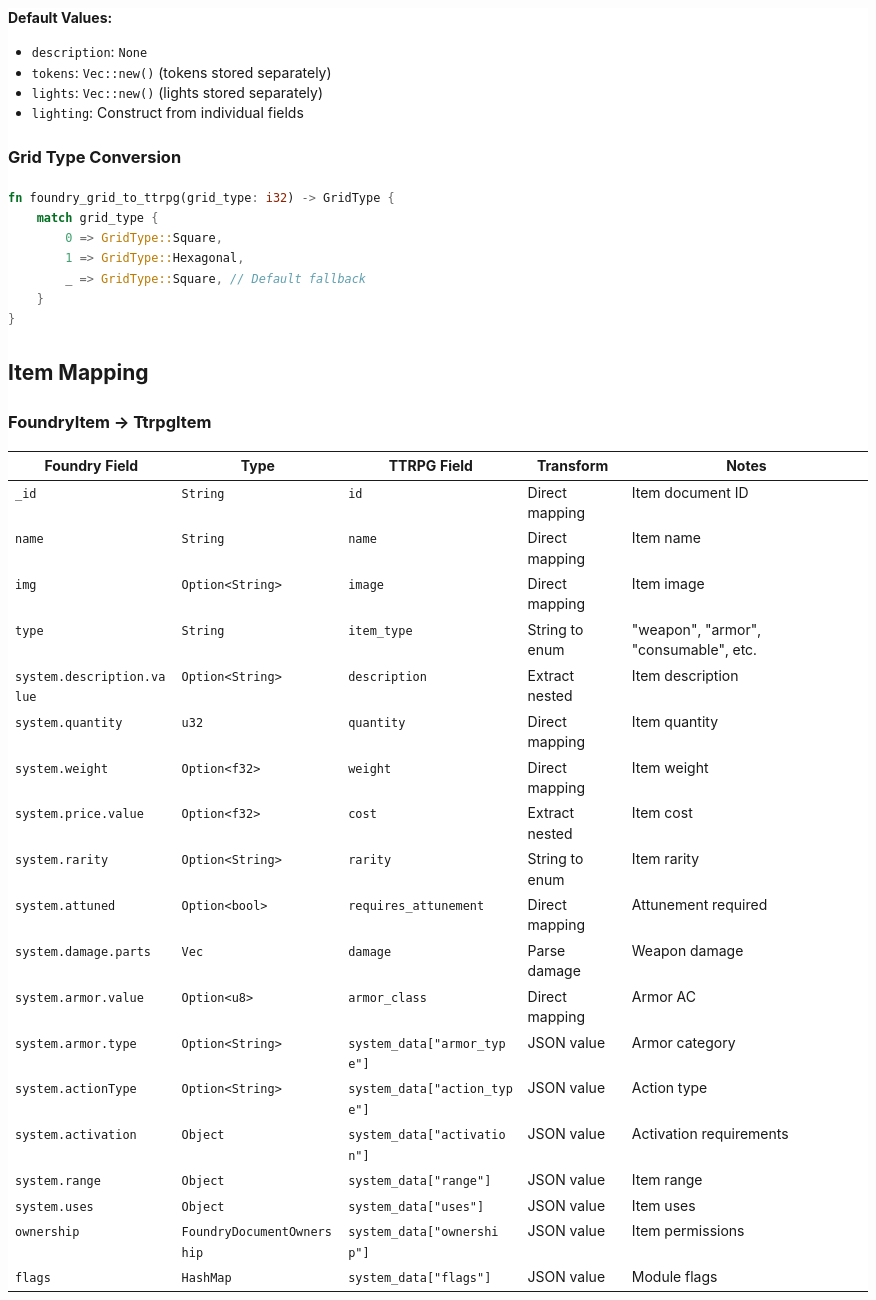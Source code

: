 **Default Values:**
- `description`: `None`
- `tokens`: `Vec::new()` (tokens stored separately)
- `lights`: `Vec::new()` (lights stored separately)
- `lighting`: Construct from individual fields

### Grid Type Conversion
```rust
fn foundry_grid_to_ttrpg(grid_type: i32) -> GridType {
    match grid_type {
        0 => GridType::Square,
        1 => GridType::Hexagonal,
        _ => GridType::Square, // Default fallback
    }
}
```

## Item Mapping

### FoundryItem → TtrpgItem

| **Foundry Field** | **Type** | **TTRPG Field** | **Transform** | **Notes** |
|-------------------|----------|-----------------|---------------|-----------|
| `_id` | `String` | `id` | Direct mapping | Item document ID |
| `name` | `String` | `name` | Direct mapping | Item name |
| `img` | `Option<String>` | `image` | Direct mapping | Item image |
| `type` | `String` | `item_type` | String to enum | "weapon", "armor", "consumable", etc. |
| `system.description.value` | `Option<String>` | `description` | Extract nested | Item description |
| `system.quantity` | `u32` | `quantity` | Direct mapping | Item quantity |
| `system.weight` | `Option<f32>` | `weight` | Direct mapping | Item weight |
| `system.price.value` | `Option<f32>` | `cost` | Extract nested | Item cost |
| `system.rarity` | `Option<String>` | `rarity` | String to enum | Item rarity |
| `system.attuned` | `Option<bool>` | `requires_attunement` | Direct mapping | Attunement required |
| `system.damage.parts` | `Vec` | `damage` | Parse damage | Weapon damage |
| `system.armor.value` | `Option<u8>` | `armor_class` | Direct mapping | Armor AC |
| `system.armor.type` | `Option<String>` | `system_data["armor_type"]` | JSON value | Armor category |
| `system.actionType` | `Option<String>` | `system_data["action_type"]` | JSON value | Action type |
| `system.activation` | `Object` | `system_data["activation"]` | JSON value | Activation requirements |
| `system.range` | `Object` | `system_data["range"]` | JSON value | Item range |
| `system.uses` | `Object` | `system_data["uses"]` | JSON value | Item uses |
| `ownership` | `FoundryDocumentOwnership` | `system_data["ownership"]` | JSON value | Item permissions |
| `flags` | `HashMap` | `system_data["flags"]` | JSON value | Module flags |
